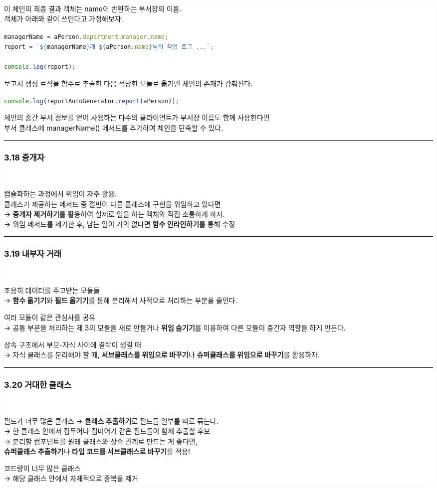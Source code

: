 이 체인의 최종 결과 객체는 name이 반환하는 부서장의 이름.  
객체가 아래와 같이 쓰인다고 가정해보자.

```javascript
managerName = aPerson.department.manager.name;
report = `${managerName}께 ${aPerson.name}님의 작업 로그 ...`;

console.log(report);
```

보고서 생성 로직을 함수로 추출한 다음 적당한 모듈로 옮기면 체인의 존재가 감춰진다.

```javascript
console.log(reportAutoGenerator.report(aPerson));
```

체인의 중간 부서 정보를 얻어 사용하는 다수의 클라이언트가 부서장 이름도 함께 사용한다면  
부서 클래스에 managerName() 메서드를 추가하여 체인을 단축할 수 있다.

---

### 3.18 중개자

<br />

캡슐화하는 과정에서 위임이 자주 활용.  
클래스가 제공하는 메서드 중 절반이 다른 클래스에 구현을 위임하고 있다면  
→ **중개자 제거하기**를 활용하여 실제로 일을 하는 객체와 직접 소통하게 하자.  
→ 위임 메서드를 제거한 후, 남는 일이 거의 없다면 **함수 인라인하기**를 통해 수정

---

### 3.19 내부자 거래

<br />

조용히 데이터를 주고받는 모듈들  
→ **함수 옮기기**와 **필드 옮기기**를 통해 분리해서 사적으로 처리하는 부분을 줄인다.

여러 모듈이 같은 관심사를 공유  
→ 공통 부분을 처리하는 제 3의 모듈을 새로 만들거나 **위임 숨기기**를 이용하여 다른 모듈이 중간자 역할을 하게 만든다.

상속 구조에서 부모-자식 사이에 결탁이 생길 때  
→ 자식 클래스를 분리해야 할 때, **서브클래스를 위임으로 바꾸기**나 **슈퍼클래스를 위임으로 바꾸기**를 활용하자.

---

### 3.20 거대한 클래스

<br />

필드가 너무 많은 클래스
→ **클래스 추출하기**로 필드들 일부를 따로 묶는다.  
→ 한 클래스 안에서 접두어나 접미어가 같은 필드들이 함께 추출할 후보  
→ 분리할 컴포넌트를 원래 클래스와 상속 관계로 만드는 게 좋다면,  
**슈퍼클래스 추출하기**나 **타입 코드를 서브클래스로 바꾸기**를 적용!

코드량이 너무 많은 클래스  
→ 해당 클래스 안에서 자체적으로 중복을 제거
